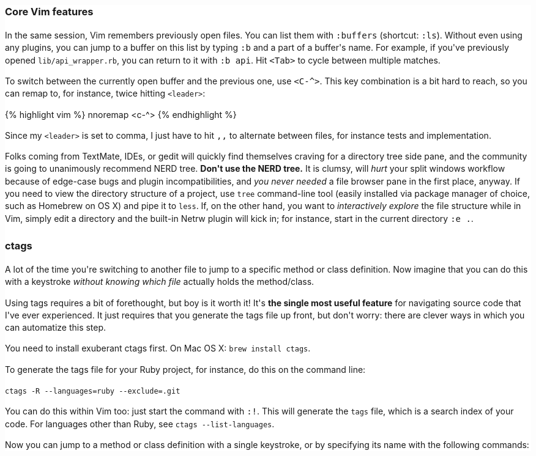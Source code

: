 ### Core Vim features

In the same session, Vim remembers previously open files. You can list
them with <kbd>:buffers</kbd> (shortcut: <kbd>:ls</kbd>). Without even
using any plugins, you can jump to a buffer on this list by typing
<kbd>:b</kbd> and a part of a buffer's name. For example, if you've
previously opened `lib/api_wrapper.rb`, you can return to it with
<kbd>:b api</kbd>. Hit <kbd>&lt;Tab&gt;</kbd> to cycle between multiple
matches.

To switch between the currently open buffer and the previous one, use
<kbd>&lt;C-^&gt;</kbd>. This key combination is a bit hard to reach, so
you can remap to, for instance, twice hitting `<leader>`:

{% highlight vim %}
nnoremap <leader><leader> <c-^>
{% endhighlight %}

Since my `<leader>` is set to comma, I just have to hit <kbd>,,</kbd> to
alternate between files, for instance tests and implementation.

Folks coming from TextMate, IDEs, or gedit will quickly find themselves craving
for a directory tree side pane, and the community is going to unanimously
recommend NERD tree. **Don't use the NERD tree.** It is clumsy, will *hurt* your
split windows workflow because of edge-case bugs and plugin incompatibilities,
and *you never needed* a file browser pane in the first place, anyway. If you
need to view the directory structure of a project, use `tree` command-line tool
(easily installed via package manager of choice, such as Homebrew on OS X) and
pipe it to `less`. If, on the other hand, you want to _interactively explore_
the file structure while in Vim, simply edit a directory and the built-in Netrw
plugin will kick in; for instance, start in the current directory <kbd>:e .</kbd>.

### ctags

A lot of the time you're switching to another file to jump to a specific method
or class definition. Now imagine that you can do this with a keystroke _without
knowing which file_ actually holds the method/class.

Using tags requires a bit of forethought, but boy is it worth it! It's **the
single most useful feature** for navigating source code that I've ever
experienced.  It just requires that you generate the tags file up front, but
don't worry: there are clever ways in which you can automatize this step.

You need to install exuberant ctags first. On Mac OS X: `brew install ctags`.

To generate the tags file for your Ruby project, for instance, do this on the
command line:

    ctags -R --languages=ruby --exclude=.git

You can do this within Vim too: just start the command with <kbd>:!</kbd>. This
will generate the <code class=file>tags</code> file, which is a search index of
your code. For languages other than Ruby, see `ctags --list-languages`.

Now you can jump to a method or class definition with a single keystroke, or by
specifying its name with the following commands:
